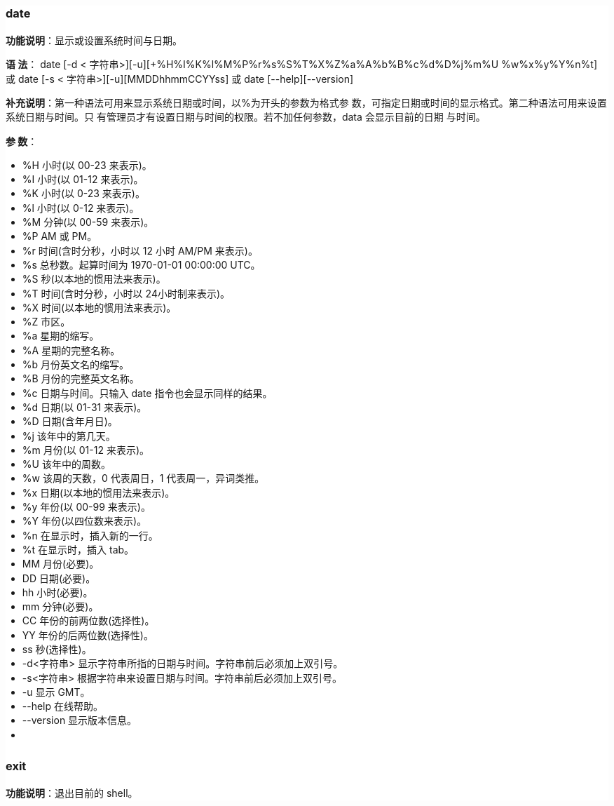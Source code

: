 
### date

**功能说明**：显示或设置系统时间与日期。

**语 法**：
date [-d < 字符串>][-u][+%H%I%K%l%M%P%r%s%S%T%X%Z%a%A%b%B%c%d%D%j%m%U
%w%x%y%Y%n%t] 或 date [-s < 字符串>][-u][MMDDhhmmCCYYss] 或 date [--help][--version]

**补充说明**：第一种语法可用来显示系统日期或时间，以%为开头的参数为格式参
数，可指定日期或时间的显示格式。第二种语法可用来设置系统日期与时间。只
有管理员才有设置日期与时间的权限。若不加任何参数，data 会显示目前的日期
与时间。

**参 数**：

* %H 小时(以 00-23 来表示)。
* %I 小时(以 01-12 来表示)。
* %K 小时(以 0-23 来表示)。
* %l 小时(以 0-12 来表示)。
* %M 分钟(以 00-59 来表示)。
* %P AM 或 PM。
* %r 时间(含时分秒，小时以 12 小时 AM/PM 来表示)。
* %s 总秒数。起算时间为 1970-01-01 00:00:00 UTC。
* %S 秒(以本地的惯用法来表示)。
* %T 时间(含时分秒，小时以 24小时制来表示)。
* %X 时间(以本地的惯用法来表示)。
* %Z 市区。
* %a 星期的缩写。
* %A 星期的完整名称。
* %b 月份英文名的缩写。
* %B 月份的完整英文名称。
* %c 日期与时间。只输入 date 指令也会显示同样的结果。
* %d 日期(以 01-31 来表示)。
* %D 日期(含年月日)。
* %j 该年中的第几天。
* %m 月份(以 01-12 来表示)。
* %U 该年中的周数。
* %w 该周的天数，0 代表周日，1 代表周一，异词类推。
* %x 日期(以本地的惯用法来表示)。
* %y 年份(以 00-99 来表示)。
* %Y 年份(以四位数来表示)。
* %n 在显示时，插入新的一行。
* %t 在显示时，插入 tab。
* MM 月份(必要)。
* DD 日期(必要)。
* hh 小时(必要)。
* mm 分钟(必要)。
* CC 年份的前两位数(选择性)。
* YY 年份的后两位数(选择性)。
* ss 秒(选择性)。
* -d<字符串> 显示字符串所指的日期与时间。字符串前后必须加上双引号。
* -s<字符串> 根据字符串来设置日期与时间。字符串前后必须加上双引号。
* -u 显示 GMT。
* --help 在线帮助。
* --version 显示版本信息。
* 
### exit
**功能说明**：退出目前的 shell。
